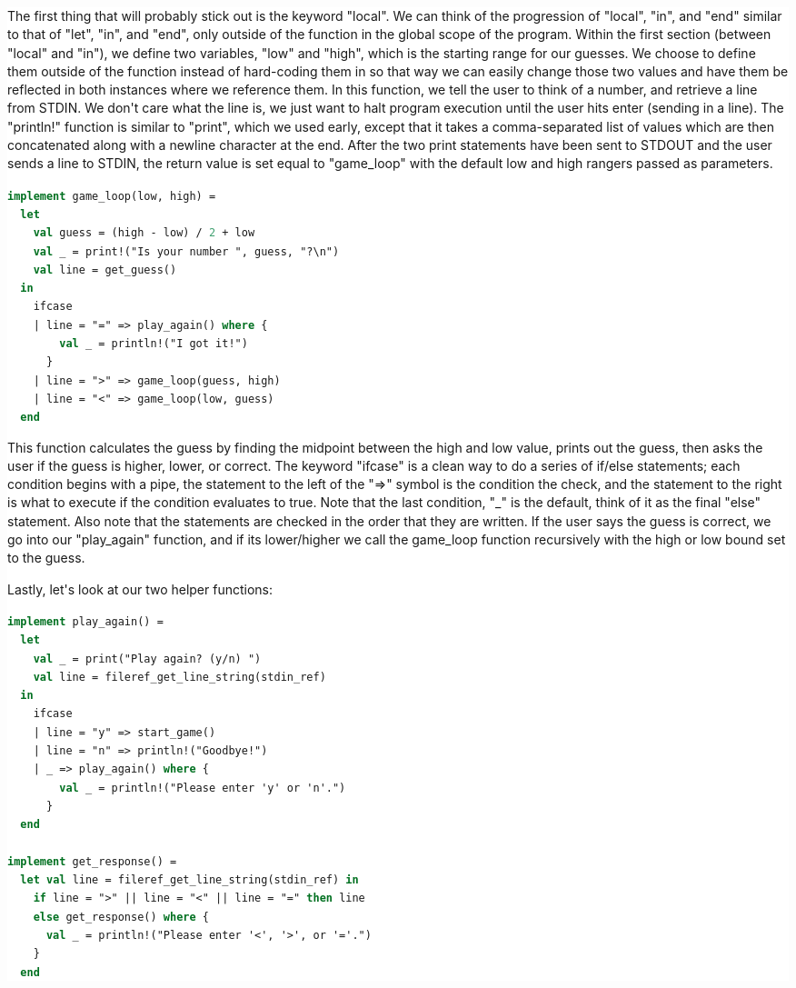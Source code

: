 The first thing that will probably stick out is the keyword "local". We can think of the progression of "local", "in", and "end" similar to that of "let", "in", and "end", only outside of the function in the global scope of the program. Within the first section (between "local" and "in"), we define two variables, "low" and "high", which is the starting range for our guesses. We choose to define them outside of the function instead of hard-coding them in so that way we can easily change those two values and have them be reflected in both instances where we reference them. In this function, we tell the user to think of a number, and retrieve a line from STDIN. We don't care what the line is, we just want to halt program execution until the user hits enter (sending in a line). The "println!" function is similar to "print", which we used early, except that it takes a comma-separated list of values which are then concatenated along with a newline character at the end. After the two print statements have been sent to STDOUT and the user sends a line to STDIN, the return value is set equal to "game\_loop" with the default low and high rangers passed as parameters.

~~~ats
implement game_loop(low, high) =
  let
    val guess = (high - low) / 2 + low
    val _ = print!("Is your number ", guess, "?\n")
    val line = get_guess()
  in
    ifcase
    | line = "=" => play_again() where {
        val _ = println!("I got it!")
      }
    | line = ">" => game_loop(guess, high)
    | line = "<" => game_loop(low, guess)
  end
~~~

This function calculates the guess by finding the midpoint between the high and low value, prints out the guess, then asks the user if the guess is higher, lower, or correct. The keyword "ifcase" is a clean way to do a series of if/else statements; each condition begins with a pipe, the statement to the left of the "=>" symbol is the condition the check, and the statement to the right is what to execute if the condition evaluates to true. Note that the last condition, "\_" is the default, think of it as the final "else" statement. Also note that the statements are checked in the order that they are written. If the user says the guess is correct, we go into our "play\_again" function, and if its lower/higher we call the game\_loop function recursively with the high or low bound set to the guess.

Lastly, let's look at our two helper functions:

~~~ats
implement play_again() =
  let
    val _ = print("Play again? (y/n) ")
    val line = fileref_get_line_string(stdin_ref)
  in
    ifcase
    | line = "y" => start_game()
    | line = "n" => println!("Goodbye!")
    | _ => play_again() where {
        val _ = println!("Please enter 'y' or 'n'.")
      }
  end

implement get_response() =
  let val line = fileref_get_line_string(stdin_ref) in
    if line = ">" || line = "<" || line = "=" then line
    else get_response() where {
      val _ = println!("Please enter '<', '>', or '='.")
    }
  end
~~~
